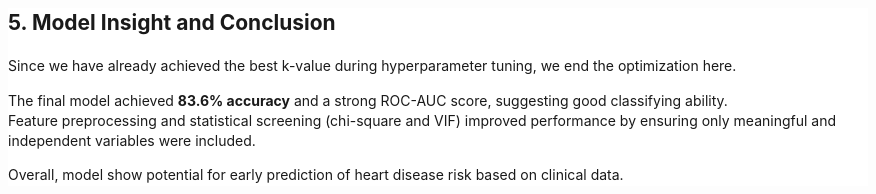 ## **5. Model Insight and Conclusion**

Since we have already achieved the best k-value during hyperparameter tuning, we end the optimization here.

The final model achieved **83.6% accuracy** and a strong ROC-AUC score, suggesting good classifying ability.  
Feature preprocessing and statistical screening (chi-square and VIF) improved performance by ensuring only meaningful and independent variables were included.

Overall, model show potential for early prediction of heart disease risk based on clinical data.
